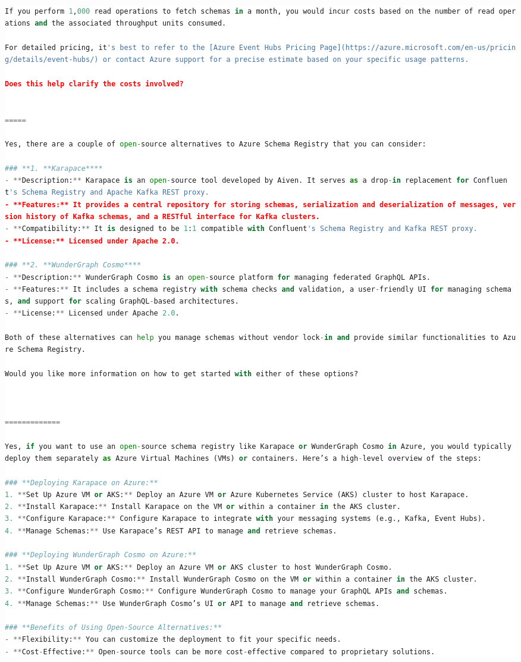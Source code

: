 ```python
If you perform 1,000 read operations to fetch schemas in a month, you would incur costs based on the number of read operations and the associated throughput units consumed.

For detailed pricing, it's best to refer to the [Azure Event Hubs Pricing Page](https://azure.microsoft.com/en-us/pricing/details/event-hubs/) or contact Azure support for a precise estimate based on your specific usage patterns.

Does this help clarify the costs involved?


=====

Yes, there are a couple of open-source alternatives to Azure Schema Registry that you can consider:

### **1. **Karapace****
- **Description:** Karapace is an open-source tool developed by Aiven. It serves as a drop-in replacement for Confluent's Schema Registry and Apache Kafka REST proxy.
- **Features:** It provides a central repository for storing schemas, serialization and deserialization of messages, version history of Kafka schemas, and a RESTful interface for Kafka clusters.
- **Compatibility:** It is designed to be 1:1 compatible with Confluent's Schema Registry and Kafka REST proxy.
- **License:** Licensed under Apache 2.0.

### **2. **WunderGraph Cosmo****
- **Description:** WunderGraph Cosmo is an open-source platform for managing federated GraphQL APIs.
- **Features:** It includes a schema registry with schema checks and validation, a user-friendly UI for managing schemas, and support for scaling GraphQL-based architectures.
- **License:** Licensed under Apache 2.0.

Both of these alternatives can help you manage schemas without vendor lock-in and provide similar functionalities to Azure Schema Registry.

Would you like more information on how to get started with either of these options?



=============

Yes, if you want to use an open-source schema registry like Karapace or WunderGraph Cosmo in Azure, you would typically deploy them separately as Azure Virtual Machines (VMs) or containers. Here’s a high-level overview of the steps:

### **Deploying Karapace on Azure:**
1. **Set Up Azure VM or AKS:** Deploy an Azure VM or Azure Kubernetes Service (AKS) cluster to host Karapace.
2. **Install Karapace:** Install Karapace on the VM or within a container in the AKS cluster.
3. **Configure Karapace:** Configure Karapace to integrate with your messaging systems (e.g., Kafka, Event Hubs).
4. **Manage Schemas:** Use Karapace’s REST API to manage and retrieve schemas.

### **Deploying WunderGraph Cosmo on Azure:**
1. **Set Up Azure VM or AKS:** Deploy an Azure VM or AKS cluster to host WunderGraph Cosmo.
2. **Install WunderGraph Cosmo:** Install WunderGraph Cosmo on the VM or within a container in the AKS cluster.
3. **Configure WunderGraph Cosmo:** Configure WunderGraph Cosmo to manage your GraphQL APIs and schemas.
4. **Manage Schemas:** Use WunderGraph Cosmo’s UI or API to manage and retrieve schemas.

### **Benefits of Using Open-Source Alternatives:**
- **Flexibility:** You can customize the deployment to fit your specific needs.
- **Cost-Effective:** Open-source tools can be more cost-effective compared to proprietary solutions.
```